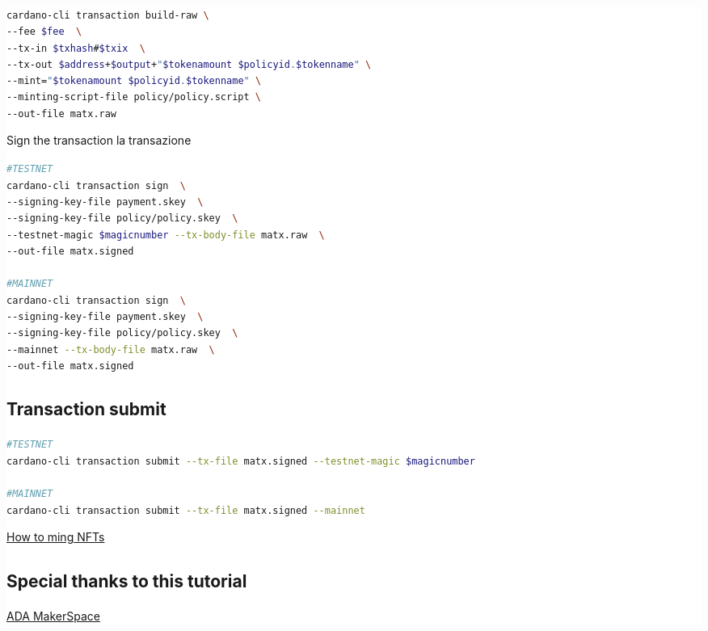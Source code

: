 ```bash
cardano-cli transaction build-raw \
--fee $fee  \
--tx-in $txhash#$txix  \
--tx-out $address+$output+"$tokenamount $policyid.$tokenname" \
--mint="$tokenamount $policyid.$tokenname" \
--minting-script-file policy/policy.script \
--out-file matx.raw

```

Sign the transaction la transazione 

```bash
#TESTNET
cardano-cli transaction sign  \
--signing-key-file payment.skey  \
--signing-key-file policy/policy.skey  \
--testnet-magic $magicnumber --tx-body-file matx.raw  \
--out-file matx.signed

#MAINNET
cardano-cli transaction sign  \
--signing-key-file payment.skey  \
--signing-key-file policy/policy.skey  \
--mainnet --tx-body-file matx.raw  \
--out-file matx.signed

```

## Transaction submit

```bash
#TESTNET
cardano-cli transaction submit --tx-file matx.signed --testnet-magic $magicnumber

#MAINNET
cardano-cli transaction submit --tx-file matx.signed --mainnet
```

[How to ming NFTs](nft_minting)

## Special thanks to this tutorial 
[ADA MakerSpace](https://www.youtube.com/watch?v=rhAgBLJnwP0)